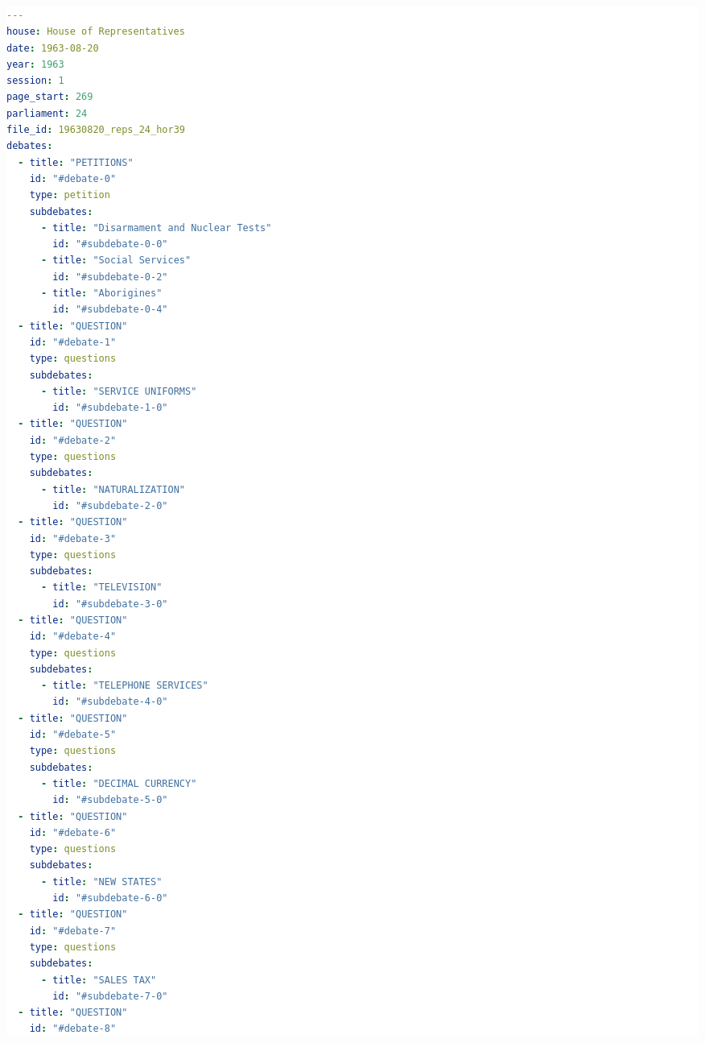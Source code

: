 ```yaml
---
house: House of Representatives
date: 1963-08-20
year: 1963
session: 1
page_start: 269
parliament: 24
file_id: 19630820_reps_24_hor39
debates:
  - title: "PETITIONS"
    id: "#debate-0"
    type: petition
    subdebates:
      - title: "Disarmament and Nuclear Tests"
        id: "#subdebate-0-0"
      - title: "Social Services"
        id: "#subdebate-0-2"
      - title: "Aborigines"
        id: "#subdebate-0-4"
  - title: "QUESTION"
    id: "#debate-1"
    type: questions
    subdebates:
      - title: "SERVICE UNIFORMS"
        id: "#subdebate-1-0"
  - title: "QUESTION"
    id: "#debate-2"
    type: questions
    subdebates:
      - title: "NATURALIZATION"
        id: "#subdebate-2-0"
  - title: "QUESTION"
    id: "#debate-3"
    type: questions
    subdebates:
      - title: "TELEVISION"
        id: "#subdebate-3-0"
  - title: "QUESTION"
    id: "#debate-4"
    type: questions
    subdebates:
      - title: "TELEPHONE SERVICES"
        id: "#subdebate-4-0"
  - title: "QUESTION"
    id: "#debate-5"
    type: questions
    subdebates:
      - title: "DECIMAL CURRENCY"
        id: "#subdebate-5-0"
  - title: "QUESTION"
    id: "#debate-6"
    type: questions
    subdebates:
      - title: "NEW STATES"
        id: "#subdebate-6-0"
  - title: "QUESTION"
    id: "#debate-7"
    type: questions
    subdebates:
      - title: "SALES TAX"
        id: "#subdebate-7-0"
  - title: "QUESTION"
    id: "#debate-8"
```